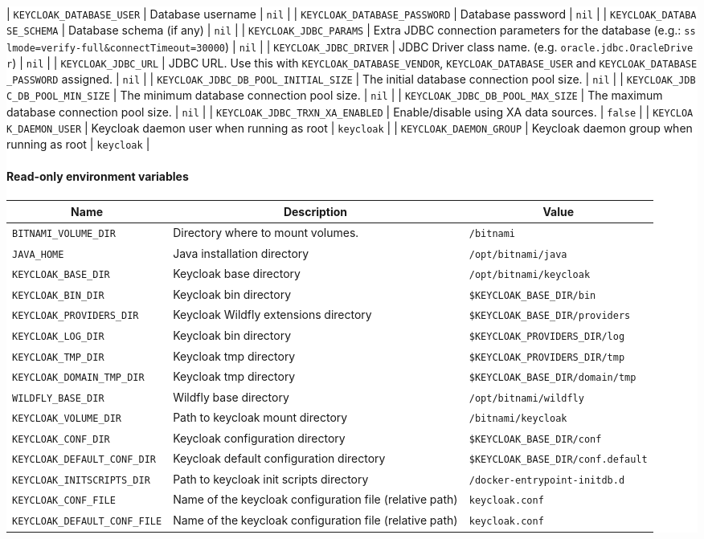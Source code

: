 | `KEYCLOAK_DATABASE_USER`                                    | Database username                                                                                                       | `nil`                         |
| `KEYCLOAK_DATABASE_PASSWORD`                                | Database password                                                                                                       | `nil`                         |
| `KEYCLOAK_DATABASE_SCHEMA`                                  | Database schema (if any)                                                                                                | `nil`                         |
| `KEYCLOAK_JDBC_PARAMS`                                      | Extra JDBC connection parameters for the database (e.g.: `sslmode=verify-full&connectTimeout=30000`\)                   | `nil`                         |
| `KEYCLOAK_JDBC_DRIVER`                                      | JDBC Driver class name. (e.g. `oracle.jdbc.OracleDriver`)                                                               | `nil`                         |
| `KEYCLOAK_JDBC_URL`                                         | JDBC URL. Use this with `KEYCLOAK_DATABASE_VENDOR`, `KEYCLOAK_DATABASE_USER` and `KEYCLOAK_DATABASE_PASSWORD` assigned. | `nil`                         |
| `KEYCLOAK_JDBC_DB_POOL_INITIAL_SIZE`                        | The initial database connection pool size.                                                                              | `nil`                         |
| `KEYCLOAK_JDBC_DB_POOL_MIN_SIZE`                            | The minimum database connection pool size.                                                                              | `nil`                         |
| `KEYCLOAK_JDBC_DB_POOL_MAX_SIZE`                            | The maximum database connection pool size.                                                                              | `nil`                         |
| `KEYCLOAK_JDBC_TRXN_XA_ENABLED`                             | Enable/disable using XA data sources.                                                                                   | `false`                       |
| `KEYCLOAK_DAEMON_USER`                                      | Keycloak daemon user when running as root                                                                               | `keycloak`                    |
| `KEYCLOAK_DAEMON_GROUP`                                     | Keycloak daemon group when running as root                                                                              | `keycloak`                    |

#### Read-only environment variables

| Name                         | Description                                             | Value                             |
|------------------------------|---------------------------------------------------------|-----------------------------------|
| `BITNAMI_VOLUME_DIR`         | Directory where to mount volumes.                       | `/bitnami`                        |
| `JAVA_HOME`                  | Java installation directory                             | `/opt/bitnami/java`               |
| `KEYCLOAK_BASE_DIR`          | Keycloak base directory                                 | `/opt/bitnami/keycloak`           |
| `KEYCLOAK_BIN_DIR`           | Keycloak bin directory                                  | `$KEYCLOAK_BASE_DIR/bin`          |
| `KEYCLOAK_PROVIDERS_DIR`     | Keycloak Wildfly extensions directory                   | `$KEYCLOAK_BASE_DIR/providers`    |
| `KEYCLOAK_LOG_DIR`           | Keycloak bin directory                                  | `$KEYCLOAK_PROVIDERS_DIR/log`     |
| `KEYCLOAK_TMP_DIR`           | Keycloak tmp directory                                  | `$KEYCLOAK_PROVIDERS_DIR/tmp`     |
| `KEYCLOAK_DOMAIN_TMP_DIR`    | Keycloak tmp directory                                  | `$KEYCLOAK_BASE_DIR/domain/tmp`   |
| `WILDFLY_BASE_DIR`           | Wildfly base directory                                  | `/opt/bitnami/wildfly`            |
| `KEYCLOAK_VOLUME_DIR`        | Path to keycloak mount directory                        | `/bitnami/keycloak`               |
| `KEYCLOAK_CONF_DIR`          | Keycloak configuration directory                        | `$KEYCLOAK_BASE_DIR/conf`         |
| `KEYCLOAK_DEFAULT_CONF_DIR`  | Keycloak default configuration directory                | `$KEYCLOAK_BASE_DIR/conf.default` |
| `KEYCLOAK_INITSCRIPTS_DIR`   | Path to keycloak init scripts directory                 | `/docker-entrypoint-initdb.d`     |
| `KEYCLOAK_CONF_FILE`         | Name of the keycloak configuration file (relative path) | `keycloak.conf`                   |
| `KEYCLOAK_DEFAULT_CONF_FILE` | Name of the keycloak configuration file (relative path) | `keycloak.conf`                   |
